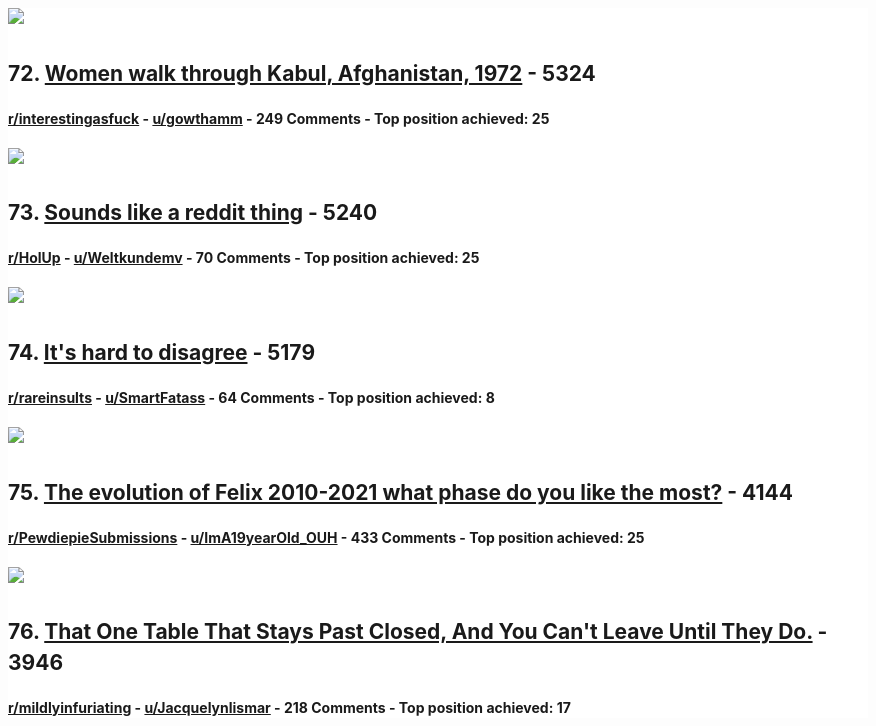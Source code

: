 <a href="https://www.huffpost.com/entry/juan-williams-sedition-trump-election_n_611b30f9e4b0648197684f9c"><img src="https://b.thumbs.redditmedia.com/l2UAAxmggO7sPFeCt-Z_g4eZ39Y00tT6VUGGk5vjOws.jpg"></img></a>

## 72. [Women walk through Kabul, Afghanistan, 1972](http://reddit.com/r/interestingasfuck/comments/p5zpc7/women_walk_through_kabul_afghanistan_1972/) - 5324
#### [r/interestingasfuck](http://reddit.com/r/interestingasfuck) - [u/gowthamm](http://reddit.com/u/gowthamm) - 249 Comments - Top position achieved: 25

<a href="https://i.redd.it/6cpgs6unpvh71.jpg"><img src="https://a.thumbs.redditmedia.com/o4g2ruPBfOln4VempHU8REdOtl7-J4EUqZYmlPAdip8.jpg"></img></a>

## 73. [Sounds like a reddit thing](http://reddit.com/r/HolUp/comments/p5zrxk/sounds_like_a_reddit_thing/) - 5240
#### [r/HolUp](http://reddit.com/r/HolUp) - [u/Weltkundemv](http://reddit.com/u/Weltkundemv) - 70 Comments - Top position achieved: 25

<a href="https://i.redd.it/37d0j1qpizl61.jpg"><img src="https://b.thumbs.redditmedia.com/wx1Y67EifBsq3etBhhsr-w__EHHyqxmIfJqRtYlRq5Q.jpg"></img></a>

## 74. [It's hard to disagree](http://reddit.com/r/rareinsults/comments/p5zmod/its_hard_to_disagree/) - 5179
#### [r/rareinsults](http://reddit.com/r/rareinsults) - [u/SmartFatass](http://reddit.com/u/SmartFatass) - 64 Comments - Top position achieved: 8

<a href="https://i.imgur.com/fIUtWJ9.jpg"><img src="https://b.thumbs.redditmedia.com/bdSz-y83TSVXmYot7rRbl1-8XG3f4y_z_YyVNv8kmoQ.jpg"></img></a>

## 75. [The evolution of Felix 2010-2021 what phase do you like the most?](http://reddit.com/r/PewdiepieSubmissions/comments/p606i8/the_evolution_of_felix_20102021_what_phase_do_you/) - 4144
#### [r/PewdiepieSubmissions](http://reddit.com/r/PewdiepieSubmissions) - [u/ImA19yearOld_OUH](http://reddit.com/u/ImA19yearOld_OUH) - 433 Comments - Top position achieved: 25

<a href="https://i.redd.it/0j70j9xgxvh71.jpg"><img src="https://b.thumbs.redditmedia.com/AftsS4b1sFSujxULqgA8VvsCYzdMvr6xwRZh_myYGEs.jpg"></img></a>

## 76. [That One Table That Stays Past Closed, And You Can't Leave Until They Do.](http://reddit.com/r/mildlyinfuriating/comments/p60wdt/that_one_table_that_stays_past_closed_and_you/) - 3946
#### [r/mildlyinfuriating](http://reddit.com/r/mildlyinfuriating) - [u/Jacquelynlismar](http://reddit.com/u/Jacquelynlismar) - 218 Comments - Top position achieved: 17
